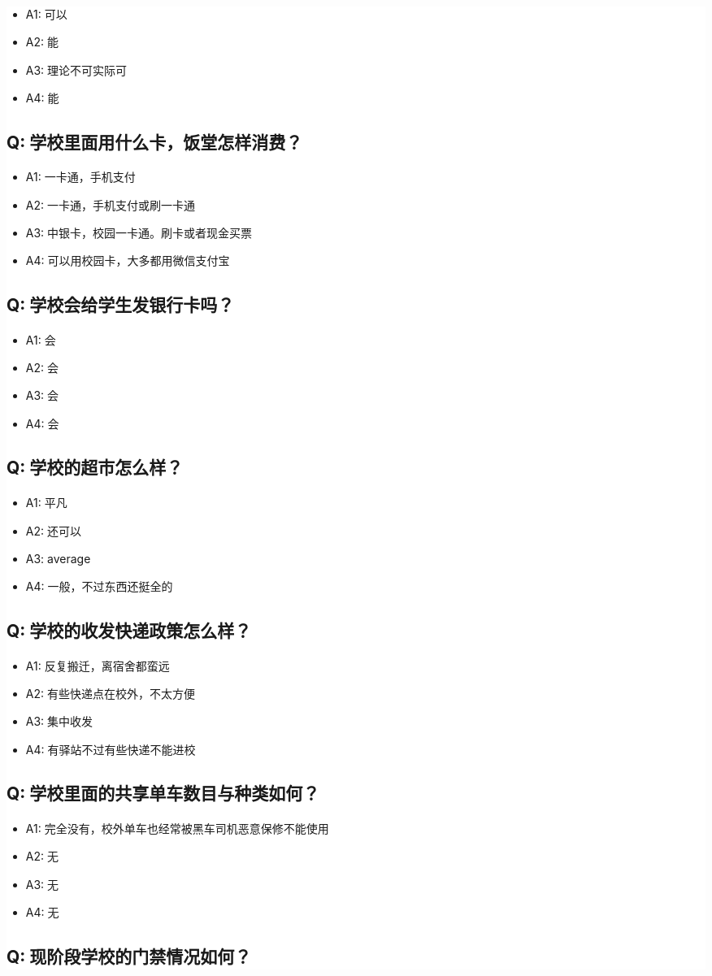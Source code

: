 - A1: 可以

- A2: 能

- A3: 理论不可实际可

- A4: 能

## Q: 学校里面用什么卡，饭堂怎样消费？

- A1: 一卡通，手机支付

- A2: 一卡通，手机支付或刷一卡通

- A3: 中银卡，校园一卡通。刷卡或者现金买票

- A4: 可以用校园卡，大多都用微信支付宝

## Q: 学校会给学生发银行卡吗？

- A1: 会

- A2: 会

- A3: 会

- A4: 会

## Q: 学校的超市怎么样？

- A1: 平凡

- A2: 还可以

- A3: average

- A4: 一般，不过东西还挺全的

## Q: 学校的收发快递政策怎么样？

- A1: 反复搬迁，离宿舍都蛮远

- A2: 有些快递点在校外，不太方便

- A3: 集中收发

- A4: 有驿站不过有些快递不能进校

## Q: 学校里面的共享单车数目与种类如何？

- A1: 完全没有，校外单车也经常被黑车司机恶意保修不能使用

- A2: 无

- A3: 无

- A4: 无

## Q: 现阶段学校的门禁情况如何？
